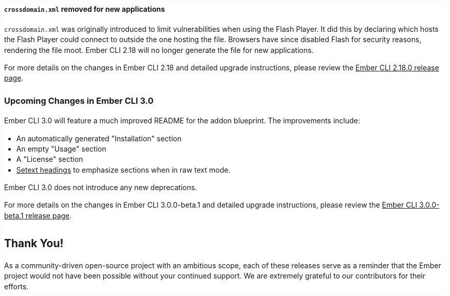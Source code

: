 #### `crossdomain.xml` removed for new applications

`crossdomain.xml` was originally introduced to limit vulnerabilities when
using the Flash Player.
It did this by declaring which hosts the Flash Player could connect to outside
the one hosting the file.
Browsers have since disabled Flash for security reasons, rendering the file moot.
Ember CLI 2.18 will no longer generate the file for new applications.

For more details on the changes in Ember CLI 2.18 and detailed upgrade
instructions, please review the [Ember CLI 2.18.0 release page](https://github.com/ember-cli/ember-cli/releases/tag/v2.18.0).

### Upcoming Changes in Ember CLI 3.0

Ember CLI 3.0 will feature a much improved README for the addon blueprint.
The improvements include:

* An automatically generated "Installation" section
* An empty "Usage" section
* A "License" section
* [Setext headings](http://spec.commonmark.org/0.28/#setext-heading) to emphasize sections when in raw text mode.

Ember CLI 3.0 does not introduce any new deprecations.

For more details on the changes in Ember CLI 3.0.0-beta.1 and detailed upgrade
instructions, please review the [Ember CLI 3.0.0-beta.1 release page](https://github.com/ember-cli/ember-cli/releases/tag/v3.0.0-beta.1).

## Thank You!

As a community-driven open-source project with an ambitious scope, each of
these releases serve as a reminder that the Ember project would not have been
possible without your continued support. We are extremely grateful to our
contributors for their efforts.
